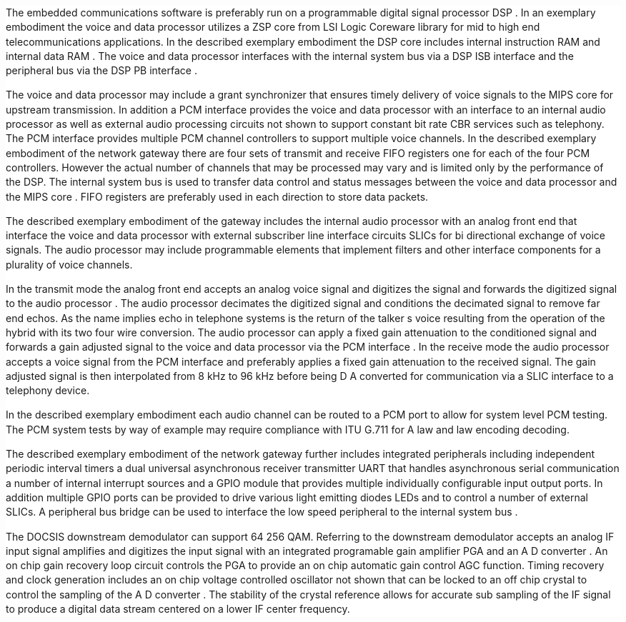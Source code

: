 The embedded communications software is preferably run on a programmable digital signal processor DSP . In an exemplary embodiment the voice and data processor utilizes a ZSP core from LSI Logic Coreware library for mid to high end telecommunications applications. In the described exemplary embodiment the DSP core includes internal instruction RAM and internal data RAM . The voice and data processor interfaces with the internal system bus via a DSP ISB interface and the peripheral bus via the DSP PB interface .

The voice and data processor may include a grant synchronizer that ensures timely delivery of voice signals to the MIPS core for upstream transmission. In addition a PCM interface provides the voice and data processor with an interface to an internal audio processor as well as external audio processing circuits not shown to support constant bit rate CBR services such as telephony. The PCM interface provides multiple PCM channel controllers to support multiple voice channels. In the described exemplary embodiment of the network gateway there are four sets of transmit and receive FIFO registers one for each of the four PCM controllers. However the actual number of channels that may be processed may vary and is limited only by the performance of the DSP. The internal system bus is used to transfer data control and status messages between the voice and data processor and the MIPS core . FIFO registers are preferably used in each direction to store data packets.

The described exemplary embodiment of the gateway includes the internal audio processor with an analog front end that interface the voice and data processor with external subscriber line interface circuits SLICs for bi directional exchange of voice signals. The audio processor may include programmable elements that implement filters and other interface components for a plurality of voice channels.

In the transmit mode the analog front end accepts an analog voice signal and digitizes the signal and forwards the digitized signal to the audio processor . The audio processor decimates the digitized signal and conditions the decimated signal to remove far end echos. As the name implies echo in telephone systems is the return of the talker s voice resulting from the operation of the hybrid with its two four wire conversion. The audio processor can apply a fixed gain attenuation to the conditioned signal and forwards a gain adjusted signal to the voice and data processor via the PCM interface . In the receive mode the audio processor accepts a voice signal from the PCM interface and preferably applies a fixed gain attenuation to the received signal. The gain adjusted signal is then interpolated from 8 kHz to 96 kHz before being D A converted for communication via a SLIC interface to a telephony device.

In the described exemplary embodiment each audio channel can be routed to a PCM port to allow for system level PCM testing. The PCM system tests by way of example may require compliance with ITU G.711 for A law and law encoding decoding.

The described exemplary embodiment of the network gateway further includes integrated peripherals including independent periodic interval timers a dual universal asynchronous receiver transmitter UART that handles asynchronous serial communication a number of internal interrupt sources and a GPIO module that provides multiple individually configurable input output ports. In addition multiple GPIO ports can be provided to drive various light emitting diodes LEDs and to control a number of external SLICs. A peripheral bus bridge can be used to interface the low speed peripheral to the internal system bus .

The DOCSIS downstream demodulator can support 64 256 QAM. Referring to the downstream demodulator accepts an analog IF input signal amplifies and digitizes the input signal with an integrated programable gain amplifier PGA and an A D converter . An on chip gain recovery loop circuit controls the PGA to provide an on chip automatic gain control AGC function. Timing recovery and clock generation includes an on chip voltage controlled oscillator not shown that can be locked to an off chip crystal to control the sampling of the A D converter . The stability of the crystal reference allows for accurate sub sampling of the IF signal to produce a digital data stream centered on a lower IF center frequency.
